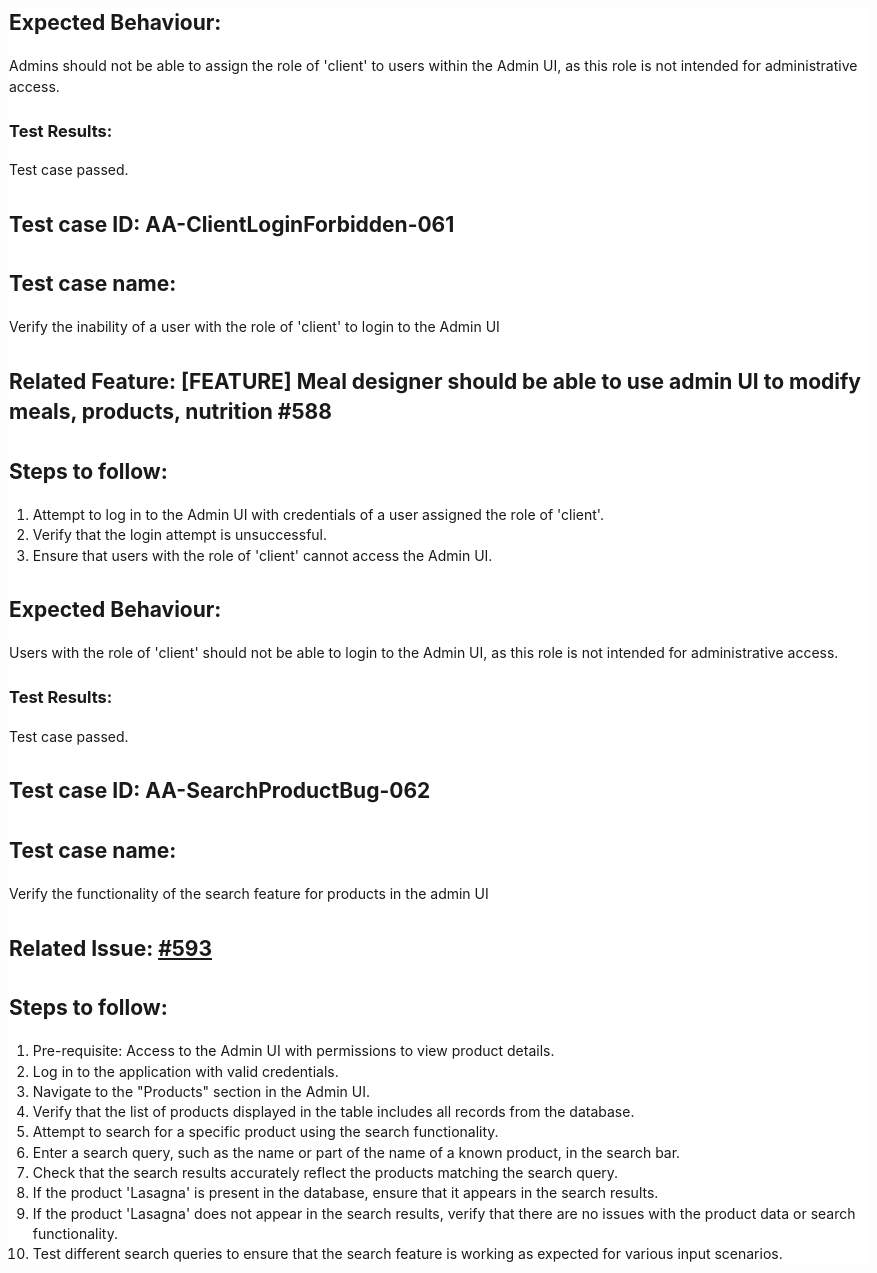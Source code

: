 ## Expected Behaviour:

Admins should not be able to assign the role of 'client' to users within the Admin UI, as this role is not intended for administrative access.

### Test Results:
Test case passed.

## <a id="061">Test case ID: AA-ClientLoginForbidden-061</a>

## Test case name:

Verify the inability of a user with the role of 'client' to login to the Admin UI

## Related Feature: [FEATURE] Meal designer should be able to use admin UI to modify meals, products, nutrition #588

## Steps to follow:
1. Attempt to log in to the Admin UI with credentials of a user assigned the role of 'client'.
2. Verify that the login attempt is unsuccessful.
3. Ensure that users with the role of 'client' cannot access the Admin UI.

## Expected Behaviour:

Users with the role of 'client' should not be able to login to the Admin UI, as this role is not intended for administrative access.

### Test Results:
Test case passed.


## <a id="062">Test case ID: AA-SearchProductBug-062</a>

## Test case name:

Verify the functionality of the search feature for products in the admin UI

## Related Issue: [#593](https://github.com/CivicTechFredericton/mealplanner/issues/593)

## Steps to follow:

1. Pre-requisite: Access to the Admin UI with permissions to view product details.
2. Log in to the application with valid credentials.
3. Navigate to the "Products" section in the Admin UI.
4. Verify that the list of products displayed in the table includes all records from the database.
5. Attempt to search for a specific product using the search functionality.
6. Enter a search query, such as the name or part of the name of a known product, in the search bar.
7. Check that the search results accurately reflect the products matching the search query.
8. If the product 'Lasagna' is present in the database, ensure that it appears in the search results.
9. If the product 'Lasagna' does not appear in the search results, verify that there are no issues with the product data or search functionality.
10. Test different search queries to ensure that the search feature is working as expected for various input scenarios.
